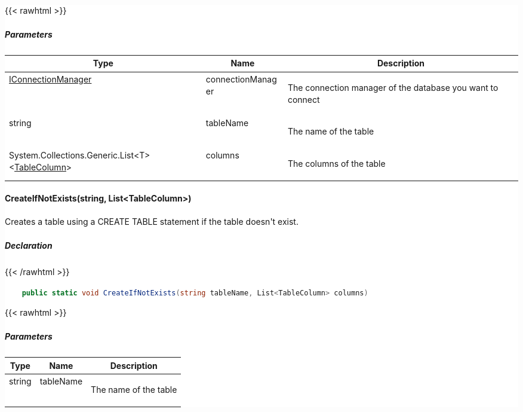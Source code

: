 {{< rawhtml >}}
  <h5 class="parameters">Parameters</h5>
  <table class="table table-bordered table-striped table-condensed">
    <thead>
      <tr>
        <th>Type</th>
        <th>Name</th>
        <th>Description</th>
      </tr>
    </thead>
    <tbody>
      <tr>
        <td><a class="xref" href="/api/etlbox/iconnectionmanager">IConnectionManager</a></td>
        <td><span class="parametername">connectionManager</span></td>
        <td><p>The connection manager of the database you want to connect</p>
</td>
      </tr>
      <tr>
        <td><span class="xref">string</span></td>
        <td><span class="parametername">tableName</span></td>
        <td><p>The name of the table</p>
</td>
      </tr>
      <tr>
        <td><span class="xref">System.Collections.Generic.List&lt;T&gt;</span>&lt;<a class="xref" href="/api/etlbox.controlflow/tablecolumn">TableColumn</a>&gt;</td>
        <td><span class="parametername">columns</span></td>
        <td><p>The columns of the table</p>
</td>
      </tr>
    </tbody>
  </table>
  <a id="ETLBox_ControlFlow_CreateTableTask_CreateIfNotExists_" data-uid="ETLBox.ControlFlow.CreateTableTask.CreateIfNotExists*"></a>
  <h4 id="ETLBox_ControlFlow_CreateTableTask_CreateIfNotExists_System_String_System_Collections_Generic_List_ETLBox_ControlFlow_TableColumn__" data-uid="ETLBox.ControlFlow.CreateTableTask.CreateIfNotExists(System.String,System.Collections.Generic.List{ETLBox.ControlFlow.TableColumn})">CreateIfNotExists(string, List&lt;TableColumn&gt;)</h4>
  <div class="markdown level1 summary"><p>Creates a table using a CREATE TABLE statement if the table doesn't exist.</p>
</div>
  <div class="markdown level1 conceptual"></div>
  <h5 class="declaration">Declaration</h5>
{{< /rawhtml >}}

```C#
    public static void CreateIfNotExists(string tableName, List<TableColumn> columns)
```

{{< rawhtml >}}
  <h5 class="parameters">Parameters</h5>
  <table class="table table-bordered table-striped table-condensed">
    <thead>
      <tr>
        <th>Type</th>
        <th>Name</th>
        <th>Description</th>
      </tr>
    </thead>
    <tbody>
      <tr>
        <td><span class="xref">string</span></td>
        <td><span class="parametername">tableName</span></td>
        <td><p>The name of the table</p>
</td>